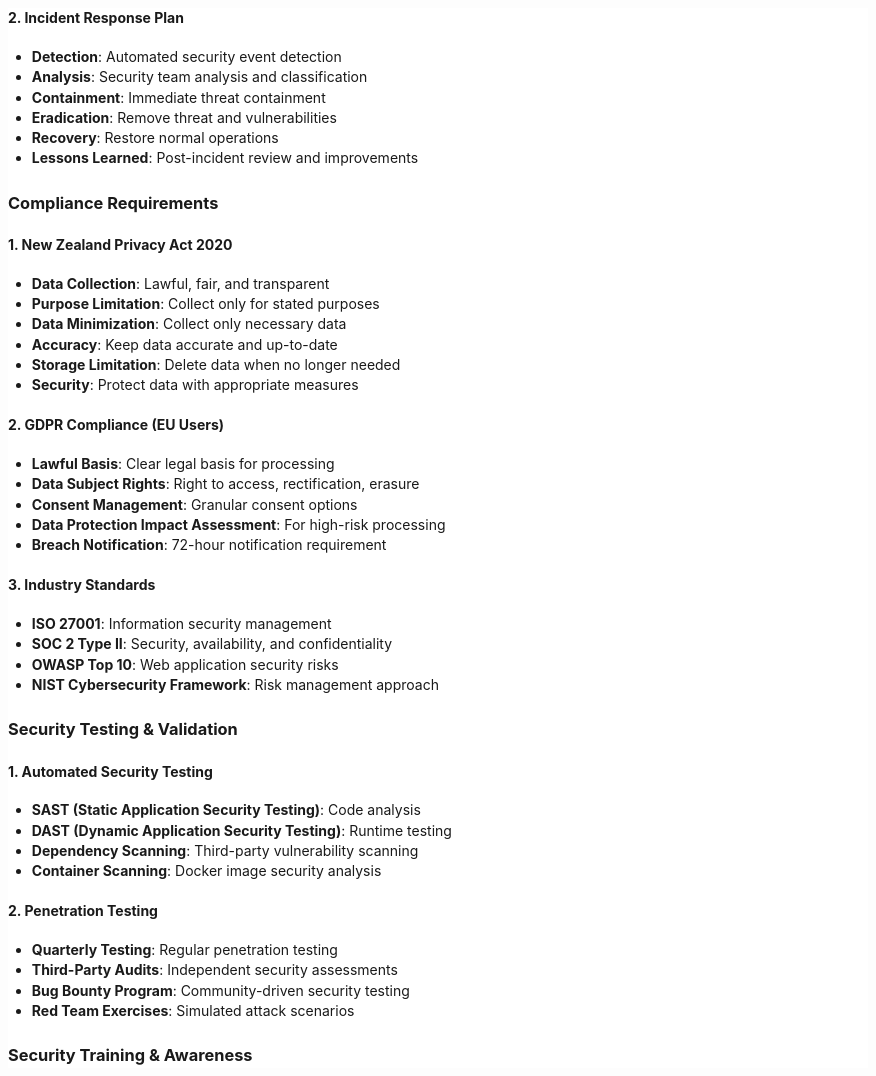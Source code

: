 #### 2. **Incident Response Plan**

- **Detection**: Automated security event detection
- **Analysis**: Security team analysis and classification
- **Containment**: Immediate threat containment
- **Eradication**: Remove threat and vulnerabilities
- **Recovery**: Restore normal operations
- **Lessons Learned**: Post-incident review and improvements

### Compliance Requirements

#### 1. **New Zealand Privacy Act 2020**

- **Data Collection**: Lawful, fair, and transparent
- **Purpose Limitation**: Collect only for stated purposes
- **Data Minimization**: Collect only necessary data
- **Accuracy**: Keep data accurate and up-to-date
- **Storage Limitation**: Delete data when no longer needed
- **Security**: Protect data with appropriate measures

#### 2. **GDPR Compliance (EU Users)**

- **Lawful Basis**: Clear legal basis for processing
- **Data Subject Rights**: Right to access, rectification, erasure
- **Consent Management**: Granular consent options
- **Data Protection Impact Assessment**: For high-risk processing
- **Breach Notification**: 72-hour notification requirement

#### 3. **Industry Standards**

- **ISO 27001**: Information security management
- **SOC 2 Type II**: Security, availability, and confidentiality
- **OWASP Top 10**: Web application security risks
- **NIST Cybersecurity Framework**: Risk management approach

### Security Testing & Validation

#### 1. **Automated Security Testing**

- **SAST (Static Application Security Testing)**: Code analysis
- **DAST (Dynamic Application Security Testing)**: Runtime testing
- **Dependency Scanning**: Third-party vulnerability scanning
- **Container Scanning**: Docker image security analysis

#### 2. **Penetration Testing**

- **Quarterly Testing**: Regular penetration testing
- **Third-Party Audits**: Independent security assessments
- **Bug Bounty Program**: Community-driven security testing
- **Red Team Exercises**: Simulated attack scenarios

### Security Training & Awareness
